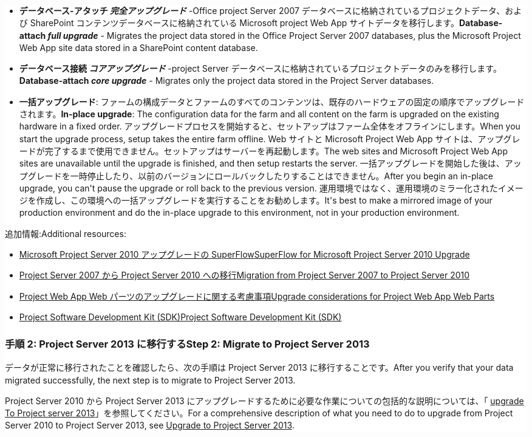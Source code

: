   - <span data-ttu-id="60769-204">**データベース-アタッチ *完全アップグレード*** -Office project Server 2007 データベースに格納されているプロジェクトデータ、および SharePoint コンテンツデータベースに格納されている Microsoft project Web App サイトデータを移行します。</span><span class="sxs-lookup"><span data-stu-id="60769-204">**Database-attach *full upgrade*** - Migrates the project data stored in the Office Project Server 2007 databases, plus the Microsoft Project Web App site data stored in a SharePoint content database.</span></span>
    
  - <span data-ttu-id="60769-205">**データベース接続 *コアアップグレード*** -project Server データベースに格納されているプロジェクトデータのみを移行します。</span><span class="sxs-lookup"><span data-stu-id="60769-205">**Database-attach *core upgrade*** - Migrates only the project data stored in the Project Server databases.</span></span>
    
- <span data-ttu-id="60769-206">**一括アップグレード**: ファームの構成データとファームのすべてのコンテンツは、既存のハードウェアの固定の順序でアップグレードされます。</span><span class="sxs-lookup"><span data-stu-id="60769-206">**In-place upgrade**: The configuration data for the farm and all content on the farm is upgraded on the existing hardware in a fixed order.</span></span> <span data-ttu-id="60769-207">アップグレードプロセスを開始すると、セットアップはファーム全体をオフラインにします。</span><span class="sxs-lookup"><span data-stu-id="60769-207">When you start the upgrade process, setup takes the entire farm offline.</span></span> <span data-ttu-id="60769-208">Web サイトと Microsoft Project Web App サイトは、アップグレードが完了するまで使用できません。セットアップはサーバーを再起動します。</span><span class="sxs-lookup"><span data-stu-id="60769-208">The web sites and Microsoft Project Web App sites are unavailable until the upgrade is finished, and then setup restarts the server.</span></span> <span data-ttu-id="60769-209">一括アップグレードを開始した後は、アップグレードを一時停止したり、以前のバージョンにロールバックしたりすることはできません。</span><span class="sxs-lookup"><span data-stu-id="60769-209">After you begin an in-place upgrade, you can't pause the upgrade or roll back to the previous version.</span></span> <span data-ttu-id="60769-210">運用環境ではなく、運用環境のミラー化されたイメージを作成し、この環境への一括アップグレードを実行することをお勧めします。</span><span class="sxs-lookup"><span data-stu-id="60769-210">It's best to make a mirrored image of your production environment and do the in-place upgrade to this environment, not in your production environment.</span></span> 
    
<span data-ttu-id="60769-211">追加情報:</span><span class="sxs-lookup"><span data-stu-id="60769-211">Additional resources:</span></span>
  
- [<span data-ttu-id="60769-212">Microsoft Project Server 2010 アップグレードの SuperFlow</span><span class="sxs-lookup"><span data-stu-id="60769-212">SuperFlow for Microsoft Project Server 2010 Upgrade</span></span>](https://go.microsoft.com/fwlink/p/?linkid=841277)
    
- [<span data-ttu-id="60769-213">Project Server 2007 から Project Server 2010 への移行</span><span class="sxs-lookup"><span data-stu-id="60769-213">Migration from Project Server 2007 to Project Server 2010</span></span>](https://go.microsoft.com/fwlink/p/?linkid=841278)
    
- [<span data-ttu-id="60769-214">Project Web App Web パーツのアップグレードに関する考慮事項</span><span class="sxs-lookup"><span data-stu-id="60769-214">Upgrade considerations for Project Web App Web Parts</span></span>](https://go.microsoft.com/fwlink/p/?linkid=841276)
    
- [<span data-ttu-id="60769-215">Project Software Development Kit (SDK)</span><span class="sxs-lookup"><span data-stu-id="60769-215">Project Software Development Kit (SDK)</span></span>](https://go.microsoft.com/fwlink/p/?linkid=841275)
    
### <a name="step-2-migrate-to-project-server-2013"></a><span data-ttu-id="60769-216">手順 2: Project Server 2013 に移行する</span><span class="sxs-lookup"><span data-stu-id="60769-216">Step 2: Migrate to Project Server 2013</span></span>

<span data-ttu-id="60769-217">データが正常に移行されたことを確認したら、次の手順は Project Server 2013 に移行することです。</span><span class="sxs-lookup"><span data-stu-id="60769-217">After you verify that your data migrated successfully, the next step is to migrate to Project Server 2013.</span></span>
  
<span data-ttu-id="60769-218">Project Server 2010 から Project Server 2013 にアップグレードするために必要な作業についての包括的な説明については、「 [upgrade To Project server 2013](https://go.microsoft.com/fwlink/p/?linkid=841822)」を参照してください。</span><span class="sxs-lookup"><span data-stu-id="60769-218">For a comprehensive description of what you need to do to upgrade from Project Server 2010 to Project Server 2013, see [Upgrade to Project Server 2013](https://go.microsoft.com/fwlink/p/?linkid=841822).</span></span> 
  